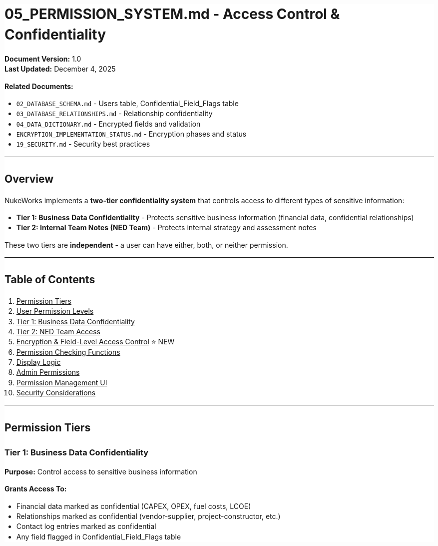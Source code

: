 # 05_PERMISSION_SYSTEM.md - Access Control & Confidentiality

**Document Version:** 1.0  
**Last Updated:** December 4, 2025

**Related Documents:**
- `02_DATABASE_SCHEMA.md` - Users table, Confidential_Field_Flags table
- `03_DATABASE_RELATIONSHIPS.md` - Relationship confidentiality
- `04_DATA_DICTIONARY.md` - Encrypted fields and validation
- `ENCRYPTION_IMPLEMENTATION_STATUS.md` - Encryption phases and status
- `19_SECURITY.md` - Security best practices

---

## Overview

NukeWorks implements a **two-tier confidentiality system** that controls access to different types of sensitive information:

- **Tier 1: Business Data Confidentiality** - Protects sensitive business information (financial data, confidential relationships)
- **Tier 2: Internal Team Notes (NED Team)** - Protects internal strategy and assessment notes

These two tiers are **independent** - a user can have either, both, or neither permission.

---

## Table of Contents

1. [Permission Tiers](#permission-tiers)
2. [User Permission Levels](#user-permission-levels)
3. [Tier 1: Business Data Confidentiality](#tier-1-business-data-confidentiality)
4. [Tier 2: NED Team Access](#tier-2-ned-team-access)
5. [Encryption & Field-Level Access Control](#encryption--field-level-access-control) ⭐ NEW
6. [Permission Checking Functions](#permission-checking-functions)
7. [Display Logic](#display-logic)
8. [Admin Permissions](#admin-permissions)
9. [Permission Management UI](#permission-management-ui)
10. [Security Considerations](#security-considerations)

---

## Permission Tiers

### Tier 1: Business Data Confidentiality

**Purpose:** Control access to sensitive business information

**Grants Access To:**
- Financial data marked as confidential (CAPEX, OPEX, fuel costs, LCOE)
- Relationships marked as confidential (vendor-supplier, project-constructor, etc.)
- Contact log entries marked as confidential
- Any field flagged in Confidential_Field_Flags table
